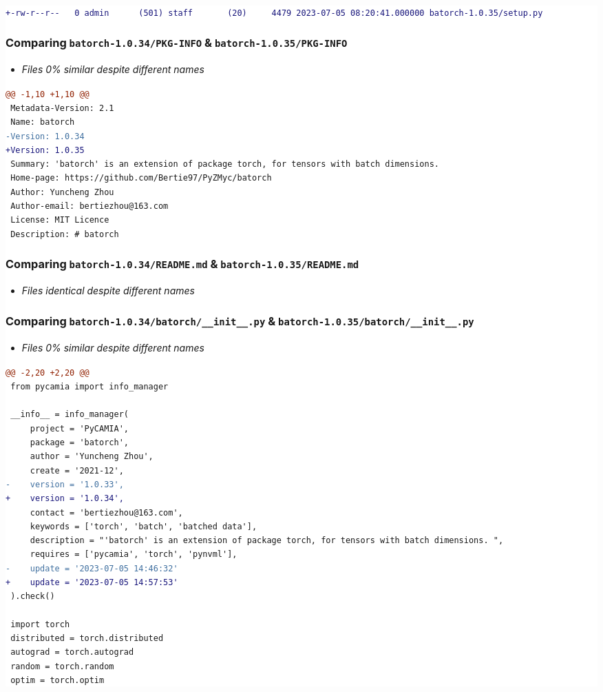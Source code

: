 ```diff
+-rw-r--r--   0 admin      (501) staff       (20)     4479 2023-07-05 08:20:41.000000 batorch-1.0.35/setup.py
```

### Comparing `batorch-1.0.34/PKG-INFO` & `batorch-1.0.35/PKG-INFO`

 * *Files 0% similar despite different names*

```diff
@@ -1,10 +1,10 @@
 Metadata-Version: 2.1
 Name: batorch
-Version: 1.0.34
+Version: 1.0.35
 Summary: 'batorch' is an extension of package torch, for tensors with batch dimensions. 
 Home-page: https://github.com/Bertie97/PyZMyc/batorch
 Author: Yuncheng Zhou
 Author-email: bertiezhou@163.com
 License: MIT Licence
 Description: # batorch
```

### Comparing `batorch-1.0.34/README.md` & `batorch-1.0.35/README.md`

 * *Files identical despite different names*

### Comparing `batorch-1.0.34/batorch/__init__.py` & `batorch-1.0.35/batorch/__init__.py`

 * *Files 0% similar despite different names*

```diff
@@ -2,20 +2,20 @@
 from pycamia import info_manager
 
 __info__ = info_manager(
     project = 'PyCAMIA',
     package = 'batorch',
     author = 'Yuncheng Zhou',
     create = '2021-12',
-    version = '1.0.33',
+    version = '1.0.34',
     contact = 'bertiezhou@163.com',
     keywords = ['torch', 'batch', 'batched data'],
     description = "'batorch' is an extension of package torch, for tensors with batch dimensions. ",
     requires = ['pycamia', 'torch', 'pynvml'],
-    update = '2023-07-05 14:46:32'
+    update = '2023-07-05 14:57:53'
 ).check()
 
 import torch
 distributed = torch.distributed
 autograd = torch.autograd
 random = torch.random
 optim = torch.optim
```
